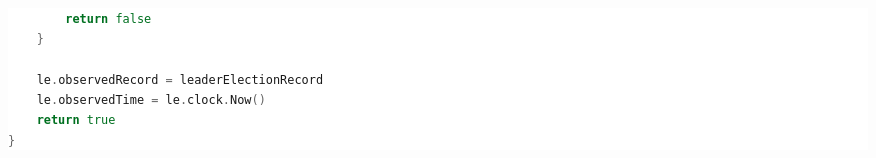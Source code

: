 ```go
        return false
    }

    le.observedRecord = leaderElectionRecord
    le.observedTime = le.clock.Now()
    return true
}
```